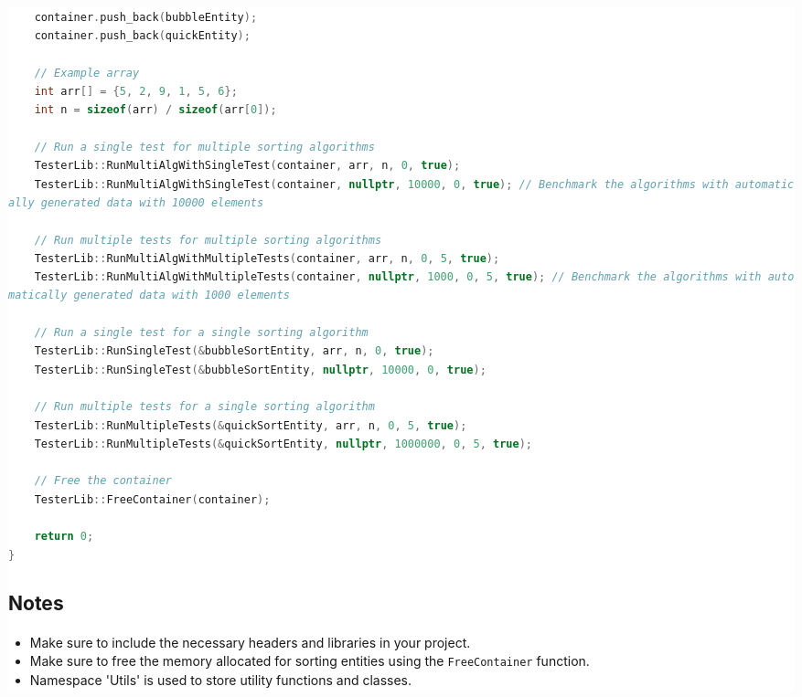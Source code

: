 ```cpp
    container.push_back(bubbleEntity);
    container.push_back(quickEntity);

    // Example array
    int arr[] = {5, 2, 9, 1, 5, 6};
    int n = sizeof(arr) / sizeof(arr[0]);

    // Run a single test for multiple sorting algorithms
    TesterLib::RunMultiAlgWithSingleTest(container, arr, n, 0, true);
    TesterLib::RunMultiAlgWithSingleTest(container, nullptr, 10000, 0, true); // Benchmark the algorithms with automatically generated data with 10000 elements

    // Run multiple tests for multiple sorting algorithms 
    TesterLib::RunMultiAlgWithMultipleTests(container, arr, n, 0, 5, true);
    TesterLib::RunMultiAlgWithMultipleTests(container, nullptr, 1000, 0, 5, true); // Benchmark the algorithms with automatically generated data with 1000 elements

    // Run a single test for a single sorting algorithm
    TesterLib::RunSingleTest(&bubbleSortEntity, arr, n, 0, true);
    TesterLib::RunSingleTest(&bubbleSortEntity, nullptr, 10000, 0, true);

    // Run multiple tests for a single sorting algorithm
    TesterLib::RunMultipleTests(&quickSortEntity, arr, n, 0, 5, true);
    TesterLib::RunMultipleTests(&quickSortEntity, nullptr, 1000000, 0, 5, true);

    // Free the container
    TesterLib::FreeContainer(container);

    return 0;
}
```

## Notes
- Make sure to include the necessary headers and libraries in your project.
- Make sure to free the memory allocated for sorting entities using the `FreeContainer` function.
- Namespace 'Utils' is used to store utility functions and classes.
